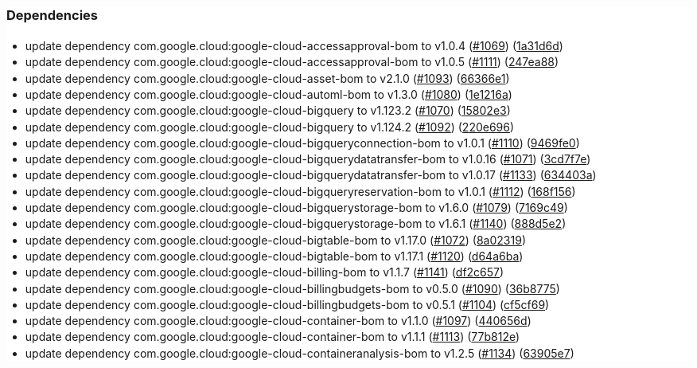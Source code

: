 
### Dependencies

* update dependency com.google.cloud:google-cloud-accessapproval-bom to v1.0.4 ([#1069](https://www.github.com/googleapis/java-cloud-bom/issues/1069)) ([1a31d6d](https://www.github.com/googleapis/java-cloud-bom/commit/1a31d6d20e15373d03de5057e351dbe30a93521c))
* update dependency com.google.cloud:google-cloud-accessapproval-bom to v1.0.5 ([#1111](https://www.github.com/googleapis/java-cloud-bom/issues/1111)) ([247ea88](https://www.github.com/googleapis/java-cloud-bom/commit/247ea887cedd7d8e6b19ce4d5fdfc857a827c9da))
* update dependency com.google.cloud:google-cloud-asset-bom to v2.1.0 ([#1093](https://www.github.com/googleapis/java-cloud-bom/issues/1093)) ([66366e1](https://www.github.com/googleapis/java-cloud-bom/commit/66366e177aa1947465bfff17f753bea5b03d3009))
* update dependency com.google.cloud:google-cloud-automl-bom to v1.3.0 ([#1080](https://www.github.com/googleapis/java-cloud-bom/issues/1080)) ([1e1216a](https://www.github.com/googleapis/java-cloud-bom/commit/1e1216ab6191cbb2cc555320a03a37e1cc6ded54))
* update dependency com.google.cloud:google-cloud-bigquery to v1.123.2 ([#1070](https://www.github.com/googleapis/java-cloud-bom/issues/1070)) ([15802e3](https://www.github.com/googleapis/java-cloud-bom/commit/15802e35e57944642259f39d5efb4dbfdc0829f7))
* update dependency com.google.cloud:google-cloud-bigquery to v1.124.2 ([#1092](https://www.github.com/googleapis/java-cloud-bom/issues/1092)) ([220e696](https://www.github.com/googleapis/java-cloud-bom/commit/220e69659c6581c86dcd6ed635fe17550d8b3f50))
* update dependency com.google.cloud:google-cloud-bigqueryconnection-bom to v1.0.1 ([#1110](https://www.github.com/googleapis/java-cloud-bom/issues/1110)) ([9469fe0](https://www.github.com/googleapis/java-cloud-bom/commit/9469fe052e9525427c493781b1b9046c335d2bd4))
* update dependency com.google.cloud:google-cloud-bigquerydatatransfer-bom to v1.0.16 ([#1071](https://www.github.com/googleapis/java-cloud-bom/issues/1071)) ([3cd7f7e](https://www.github.com/googleapis/java-cloud-bom/commit/3cd7f7edad770a71ee9b60acb9e25330651730cd))
* update dependency com.google.cloud:google-cloud-bigquerydatatransfer-bom to v1.0.17 ([#1133](https://www.github.com/googleapis/java-cloud-bom/issues/1133)) ([634403a](https://www.github.com/googleapis/java-cloud-bom/commit/634403aa1d3a4abe8c786b11c05db97b7a84fd15))
* update dependency com.google.cloud:google-cloud-bigqueryreservation-bom to v1.0.1 ([#1112](https://www.github.com/googleapis/java-cloud-bom/issues/1112)) ([168f156](https://www.github.com/googleapis/java-cloud-bom/commit/168f15643c6a991c620ae18b7f8e370e1f732e45))
* update dependency com.google.cloud:google-cloud-bigquerystorage-bom to v1.6.0 ([#1079](https://www.github.com/googleapis/java-cloud-bom/issues/1079)) ([7169c49](https://www.github.com/googleapis/java-cloud-bom/commit/7169c4901ee0e097be06730e131ccd11d2431d16))
* update dependency com.google.cloud:google-cloud-bigquerystorage-bom to v1.6.1 ([#1140](https://www.github.com/googleapis/java-cloud-bom/issues/1140)) ([888d5e2](https://www.github.com/googleapis/java-cloud-bom/commit/888d5e27ee9e930274958b1191b4c020eb0a54b2))
* update dependency com.google.cloud:google-cloud-bigtable-bom to v1.17.0 ([#1072](https://www.github.com/googleapis/java-cloud-bom/issues/1072)) ([8a02319](https://www.github.com/googleapis/java-cloud-bom/commit/8a02319c070013fa904b5df48c5008f16faef57c))
* update dependency com.google.cloud:google-cloud-bigtable-bom to v1.17.1 ([#1120](https://www.github.com/googleapis/java-cloud-bom/issues/1120)) ([d64a6ba](https://www.github.com/googleapis/java-cloud-bom/commit/d64a6ba1f9fdf0f38610c6a3a5347cf5091f4c28))
* update dependency com.google.cloud:google-cloud-billing-bom to v1.1.7 ([#1141](https://www.github.com/googleapis/java-cloud-bom/issues/1141)) ([df2c657](https://www.github.com/googleapis/java-cloud-bom/commit/df2c657b8c89f9db1b98841b7bf29fd147b5a3ab))
* update dependency com.google.cloud:google-cloud-billingbudgets-bom to v0.5.0 ([#1090](https://www.github.com/googleapis/java-cloud-bom/issues/1090)) ([36b8775](https://www.github.com/googleapis/java-cloud-bom/commit/36b8775579a14e19e6f109c9887bb4c7d3edcb9e))
* update dependency com.google.cloud:google-cloud-billingbudgets-bom to v0.5.1 ([#1104](https://www.github.com/googleapis/java-cloud-bom/issues/1104)) ([cf5cf69](https://www.github.com/googleapis/java-cloud-bom/commit/cf5cf6970da410d9afa42c4b81bd21cba87520e9))
* update dependency com.google.cloud:google-cloud-container-bom to v1.1.0 ([#1097](https://www.github.com/googleapis/java-cloud-bom/issues/1097)) ([440656d](https://www.github.com/googleapis/java-cloud-bom/commit/440656d3f31bd6ba24c69beb4f6e481ef27b1fe8))
* update dependency com.google.cloud:google-cloud-container-bom to v1.1.1 ([#1113](https://www.github.com/googleapis/java-cloud-bom/issues/1113)) ([77b812e](https://www.github.com/googleapis/java-cloud-bom/commit/77b812e6a626b32fb8ad765e46aed0123d5b6405))
* update dependency com.google.cloud:google-cloud-containeranalysis-bom to v1.2.5 ([#1134](https://www.github.com/googleapis/java-cloud-bom/issues/1134)) ([63905e7](https://www.github.com/googleapis/java-cloud-bom/commit/63905e7199217d36490a00040993bac5781e74d7))